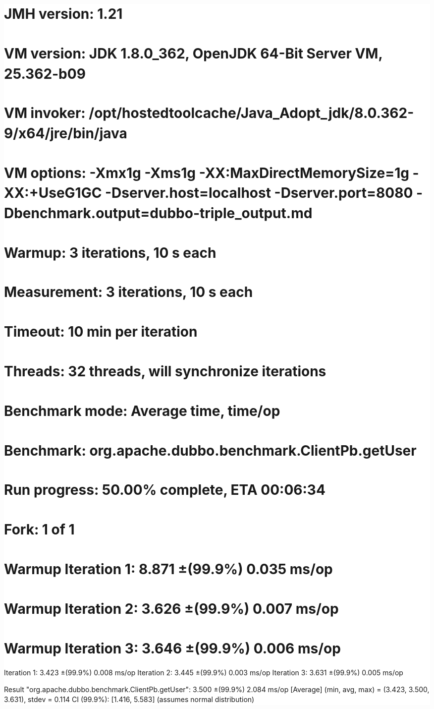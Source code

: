 
# JMH version: 1.21
# VM version: JDK 1.8.0_362, OpenJDK 64-Bit Server VM, 25.362-b09
# VM invoker: /opt/hostedtoolcache/Java_Adopt_jdk/8.0.362-9/x64/jre/bin/java
# VM options: -Xmx1g -Xms1g -XX:MaxDirectMemorySize=1g -XX:+UseG1GC -Dserver.host=localhost -Dserver.port=8080 -Dbenchmark.output=dubbo-triple_output.md
# Warmup: 3 iterations, 10 s each
# Measurement: 3 iterations, 10 s each
# Timeout: 10 min per iteration
# Threads: 32 threads, will synchronize iterations
# Benchmark mode: Average time, time/op
# Benchmark: org.apache.dubbo.benchmark.ClientPb.getUser

# Run progress: 50.00% complete, ETA 00:06:34
# Fork: 1 of 1
# Warmup Iteration   1: 8.871 ±(99.9%) 0.035 ms/op
# Warmup Iteration   2: 3.626 ±(99.9%) 0.007 ms/op
# Warmup Iteration   3: 3.646 ±(99.9%) 0.006 ms/op
Iteration   1: 3.423 ±(99.9%) 0.008 ms/op
Iteration   2: 3.445 ±(99.9%) 0.003 ms/op
Iteration   3: 3.631 ±(99.9%) 0.005 ms/op


Result "org.apache.dubbo.benchmark.ClientPb.getUser":
  3.500 ±(99.9%) 2.084 ms/op [Average]
  (min, avg, max) = (3.423, 3.500, 3.631), stdev = 0.114
  CI (99.9%): [1.416, 5.583] (assumes normal distribution)
